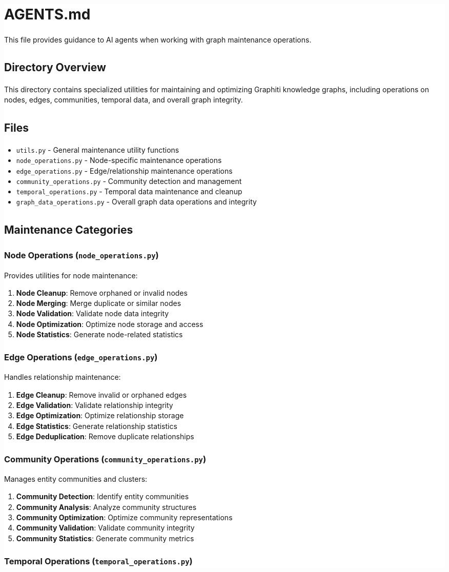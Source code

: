 # AGENTS.md

This file provides guidance to AI agents when working with graph maintenance operations.

## Directory Overview

This directory contains specialized utilities for maintaining and optimizing Graphiti knowledge graphs, including operations on nodes, edges, communities, temporal data, and overall graph integrity.

## Files

- `utils.py` - General maintenance utility functions
- `node_operations.py` - Node-specific maintenance operations
- `edge_operations.py` - Edge/relationship maintenance operations
- `community_operations.py` - Community detection and management
- `temporal_operations.py` - Temporal data maintenance and cleanup
- `graph_data_operations.py` - Overall graph data operations and integrity

## Maintenance Categories

### Node Operations (`node_operations.py`)

Provides utilities for node maintenance:

1. **Node Cleanup**: Remove orphaned or invalid nodes
2. **Node Merging**: Merge duplicate or similar nodes
3. **Node Validation**: Validate node data integrity
4. **Node Optimization**: Optimize node storage and access
5. **Node Statistics**: Generate node-related statistics

### Edge Operations (`edge_operations.py`)

Handles relationship maintenance:

1. **Edge Cleanup**: Remove invalid or orphaned edges
2. **Edge Validation**: Validate relationship integrity
3. **Edge Optimization**: Optimize relationship storage
4. **Edge Statistics**: Generate relationship statistics
5. **Edge Deduplication**: Remove duplicate relationships

### Community Operations (`community_operations.py`)

Manages entity communities and clusters:

1. **Community Detection**: Identify entity communities
2. **Community Analysis**: Analyze community structures
3. **Community Optimization**: Optimize community representations
4. **Community Validation**: Validate community integrity
5. **Community Statistics**: Generate community metrics

### Temporal Operations (`temporal_operations.py`)
